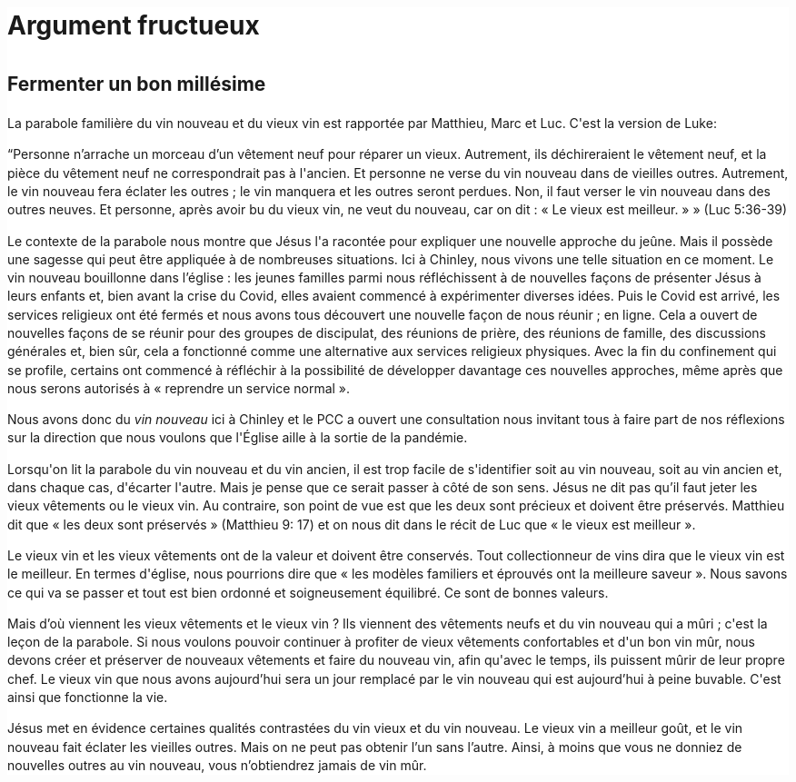 # Argument fructueux

## Fermenter un bon millésime

La parabole familière du vin nouveau et du vieux vin est rapportée par Matthieu, Marc et Luc. C'est la version de Luke:

“Personne n’arrache un morceau d’un vêtement neuf pour réparer un vieux. Autrement, ils déchireraient le vêtement neuf, et la pièce du vêtement neuf ne correspondrait pas à l'ancien. Et personne ne verse du vin nouveau dans de vieilles outres. Autrement, le vin nouveau fera éclater les outres ; le vin manquera et les outres seront perdues. Non, il faut verser le vin nouveau dans des outres neuves. Et personne, après avoir bu du vieux vin, ne veut du nouveau, car on dit : « Le vieux est meilleur. » » (Luc 5:36-39)

Le contexte de la parabole nous montre que Jésus l'a racontée pour expliquer une nouvelle approche du jeûne. Mais il possède une sagesse qui peut être appliquée à de nombreuses situations. Ici à Chinley, nous vivons une telle situation en ce moment. Le vin nouveau bouillonne dans l’église : les jeunes familles parmi nous réfléchissent à de nouvelles façons de présenter Jésus à leurs enfants et, bien avant la crise du Covid, elles avaient commencé à expérimenter diverses idées. Puis le Covid est arrivé, les services religieux ont été fermés et nous avons tous découvert une nouvelle façon de nous réunir ; en ligne. Cela a ouvert de nouvelles façons de se réunir pour des groupes de discipulat, des réunions de prière, des réunions de famille, des discussions générales et, bien sûr, cela a fonctionné comme une alternative aux services religieux physiques. Avec la fin du confinement qui se profile, certains ont commencé à réfléchir à la possibilité de développer davantage ces nouvelles approches, même après que nous serons autorisés à « reprendre un service normal ».

Nous avons donc du *vin nouveau* ici à Chinley et le PCC a ouvert une consultation nous invitant tous à faire part de nos réflexions sur la direction que nous voulons que l'Église aille à la sortie de la pandémie.

Lorsqu'on lit la parabole du vin nouveau et du vin ancien, il est trop facile de s'identifier soit au vin nouveau, soit au vin ancien et, dans chaque cas, d'écarter l'autre. Mais je pense que ce serait passer à côté de son sens. Jésus ne dit pas qu’il faut jeter les vieux vêtements ou le vieux vin. Au contraire, son point de vue est que les deux sont précieux et doivent être préservés. Matthieu dit que « les deux sont préservés » (Matthieu 9: 17) et on nous dit dans le récit de Luc que « le vieux est meilleur ».

Le vieux vin et les vieux vêtements ont de la valeur et doivent être conservés. Tout collectionneur de vins dira que le vieux vin est le meilleur. En termes d'église, nous pourrions dire que « les modèles familiers et éprouvés ont la meilleure saveur ». Nous savons ce qui va se passer et tout est bien ordonné et soigneusement équilibré. Ce sont de bonnes valeurs.

Mais d’où viennent les vieux vêtements et le vieux vin ? Ils viennent des vêtements neufs et du vin nouveau qui a mûri ; c'est la leçon de la parabole. Si nous voulons pouvoir continuer à profiter de vieux vêtements confortables et d'un bon vin mûr, nous devons créer et préserver de nouveaux vêtements et faire du nouveau vin, afin qu'avec le temps, ils puissent mûrir de leur propre chef. Le vieux vin que nous avons aujourd’hui sera un jour remplacé par le vin nouveau qui est aujourd’hui à peine buvable. C'est ainsi que fonctionne la vie.

Jésus met en évidence certaines qualités contrastées du vin vieux et du vin nouveau. Le vieux vin a meilleur goût, et le vin nouveau fait éclater les vieilles outres. Mais on ne peut pas obtenir l’un sans l’autre. Ainsi, à moins que vous ne donniez de nouvelles outres au vin nouveau, vous n’obtiendrez jamais de vin mûr.
